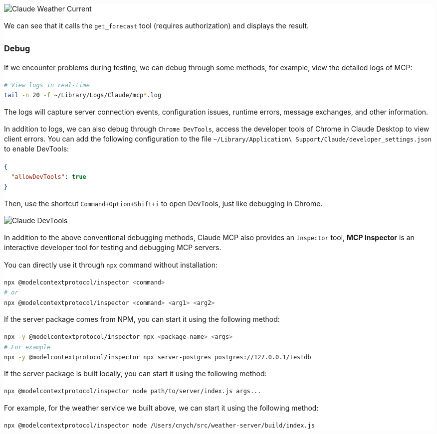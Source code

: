 ![Claude Weather Current](https://static.claudemcp.com/images/claude-weather-forecast.png)

We can see that it calls the `get_forecast` tool (requires authorization) and displays the result.

### Debug

If we encounter problems during testing, we can debug through some methods, for example, view the detailed logs of MCP:

```bash
# View logs in real-time
tail -n 20 -f ~/Library/Logs/Claude/mcp*.log
```

The logs will capture server connection events, configuration issues, runtime errors, message exchanges, and other information.

In addition to logs, we can also debug through `Chrome DevTools`, access the developer tools of Chrome in Claude Desktop to view client errors. You can add the following configuration to the file `~/Library/Application\ Support/Claude/developer_settings.json` to enable DevTools:

```json
{
  "allowDevTools": true
}
```

Then, use the shortcut `Command+Option+Shift+i` to open DevTools, just like debugging in Chrome.

![Claude DevTools](https://static.claudemcp.com/images/claude-devtools.png)

In addition to the above conventional debugging methods, Claude MCP also provides an `Inspector` tool, **MCP Inspector** is an interactive developer tool for testing and debugging MCP servers.

You can directly use it through `npx` command without installation:

```bash
npx @modelcontextprotocol/inspector <command>
# or
npx @modelcontextprotocol/inspector <command> <arg1> <arg2>
```

If the server package comes from NPM, you can start it using the following method:

```bash
npx -y @modelcontextprotocol/inspector npx <package-name> <args>
# For example
npx -y @modelcontextprotocol/inspector npx server-postgres postgres://127.0.0.1/testdb
```

If the server package is built locally, you can start it using the following method:

```bash
npx @modelcontextprotocol/inspector node path/to/server/index.js args...
```

For example, for the weather service we built above, we can start it using the following method:

```bash
npx @modelcontextprotocol/inspector node /Users/cnych/src/weather-server/build/index.js
```
